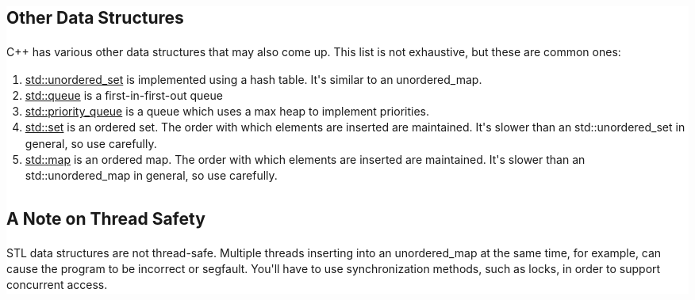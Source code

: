 ## Other Data Structures

C++ has various other data structures that may also come up. This list
is not exhaustive, but these are common ones:
1. [std::unordered_set](https://cplusplus.com/reference/unordered_set/unordered_set/) is implemented using a hash table. It's similar to
an unordered_map.
2. [std::queue](https://cplusplus.com/reference/queue/queue/) is a first-in-first-out queue
3. [std::priority_queue](https://cplusplus.com/reference/queue/priority_queue/) is a queue which uses a max heap to implement priorities.
4. [std::set](https://cplusplus.com/reference/set/set/) is an ordered set. The order with which elements are inserted are maintained. It's slower than an std::unordered_set in general, so use carefully.
5. [std::map](https://cplusplus.com/reference/map/map/) is an ordered map. The order with which elements are inserted are maintained. It's slower than an std::unordered_map in general, so use carefully.

## A Note on Thread Safety

STL data structures are not thread-safe. Multiple threads inserting
into an unordered_map at the same time, for example, can cause the program
to be incorrect or segfault. You'll have to use synchronization methods,
such as locks, in order to support concurrent access.
